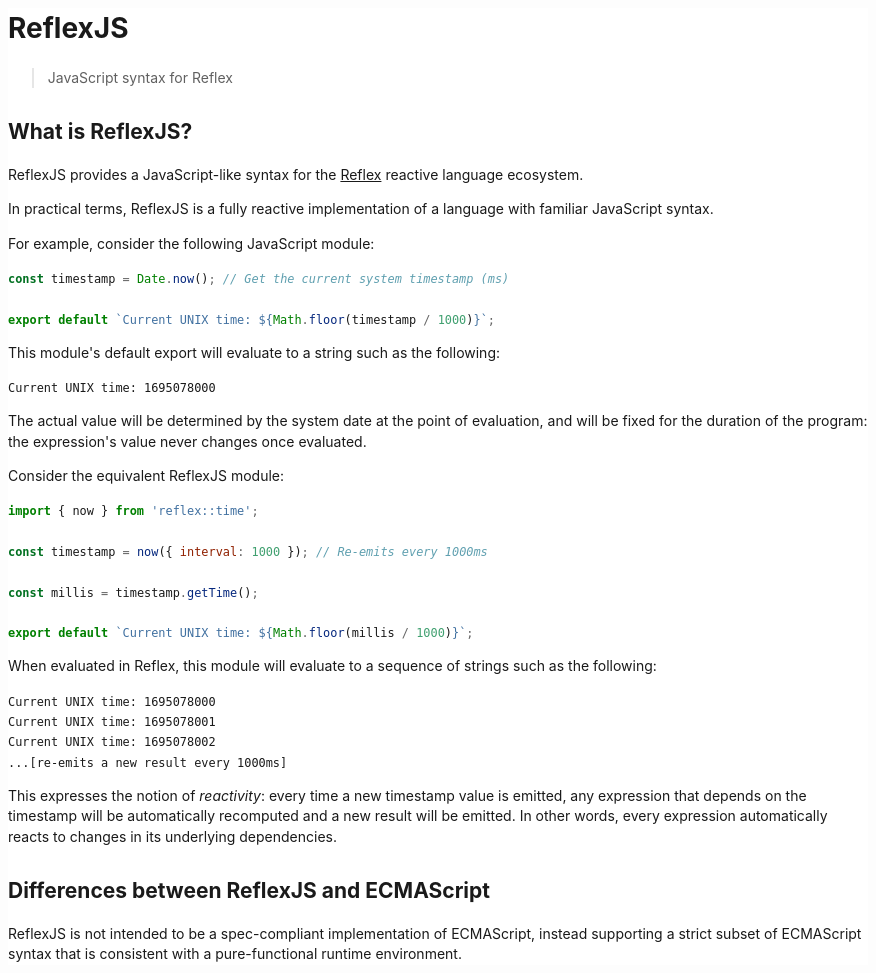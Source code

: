 # ReflexJS

> JavaScript syntax for Reflex

## What is ReflexJS?

ReflexJS provides a JavaScript-like syntax for the [Reflex](..) reactive language ecosystem.

In practical terms, ReflexJS is a fully reactive implementation of a language with familiar JavaScript syntax.

For example, consider the following JavaScript module:

```javascript
const timestamp = Date.now(); // Get the current system timestamp (ms)

export default `Current UNIX time: ${Math.floor(timestamp / 1000)}`;
```

This module's default export will evaluate to a string such as the following:

```
Current UNIX time: 1695078000
```

The actual value will be determined by the system date at the point of evaluation, and will be fixed for the duration of the program: the expression's value never changes once evaluated.

Consider the equivalent ReflexJS module:

```javascript
import { now } from 'reflex::time';

const timestamp = now({ interval: 1000 }); // Re-emits every 1000ms

const millis = timestamp.getTime();

export default `Current UNIX time: ${Math.floor(millis / 1000)}`;
```

When evaluated in Reflex, this module will evaluate to a sequence of strings such as the following:

```
Current UNIX time: 1695078000
Current UNIX time: 1695078001
Current UNIX time: 1695078002
...[re-emits a new result every 1000ms]
```

This expresses the notion of *reactivity*: every time a new timestamp value is emitted, any expression that depends on the timestamp will be automatically recomputed and a new result will be emitted. In other words, every expression automatically reacts to changes in its underlying dependencies.

## Differences between ReflexJS and ECMAScript

ReflexJS is not intended to be a spec-compliant implementation of ECMAScript, instead supporting a strict subset of ECMAScript syntax that is consistent with a pure-functional runtime environment.
